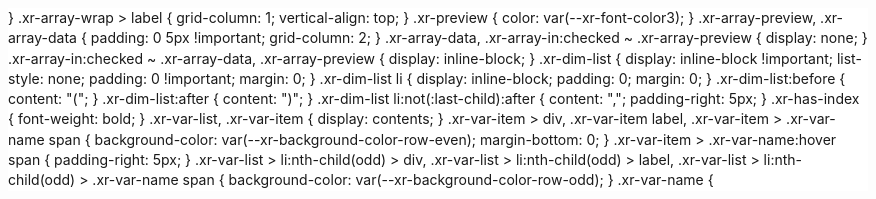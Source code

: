 }
&#10;.xr-array-wrap > label {
  grid-column: 1;
  vertical-align: top;
}
&#10;.xr-preview {
  color: var(--xr-font-color3);
}
&#10;.xr-array-preview,
.xr-array-data {
  padding: 0 5px !important;
  grid-column: 2;
}
&#10;.xr-array-data,
.xr-array-in:checked ~ .xr-array-preview {
  display: none;
}
&#10;.xr-array-in:checked ~ .xr-array-data,
.xr-array-preview {
  display: inline-block;
}
&#10;.xr-dim-list {
  display: inline-block !important;
  list-style: none;
  padding: 0 !important;
  margin: 0;
}
&#10;.xr-dim-list li {
  display: inline-block;
  padding: 0;
  margin: 0;
}
&#10;.xr-dim-list:before {
  content: "(";
}
&#10;.xr-dim-list:after {
  content: ")";
}
&#10;.xr-dim-list li:not(:last-child):after {
  content: ",";
  padding-right: 5px;
}
&#10;.xr-has-index {
  font-weight: bold;
}
&#10;.xr-var-list,
.xr-var-item {
  display: contents;
}
&#10;.xr-var-item > div,
.xr-var-item label,
.xr-var-item > .xr-var-name span {
  background-color: var(--xr-background-color-row-even);
  margin-bottom: 0;
}
&#10;.xr-var-item > .xr-var-name:hover span {
  padding-right: 5px;
}
&#10;.xr-var-list > li:nth-child(odd) > div,
.xr-var-list > li:nth-child(odd) > label,
.xr-var-list > li:nth-child(odd) > .xr-var-name span {
  background-color: var(--xr-background-color-row-odd);
}
&#10;.xr-var-name {